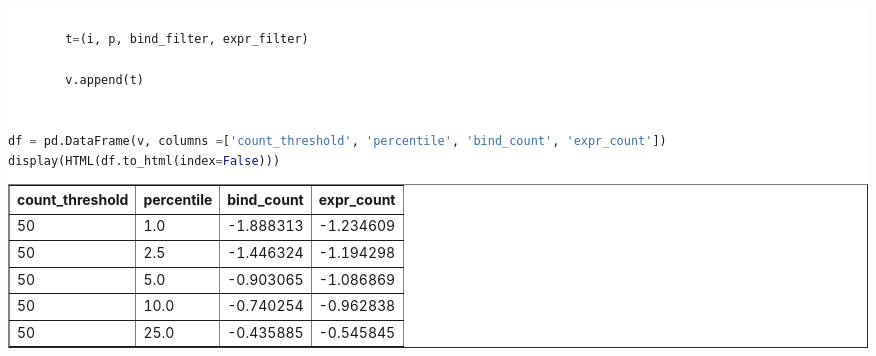 ```python
        
        t=(i, p, bind_filter, expr_filter)
        
        v.append(t)
        

df = pd.DataFrame(v, columns =['count_threshold', 'percentile', 'bind_count', 'expr_count'])
display(HTML(df.to_html(index=False)))
```


<table border="1" class="dataframe">
  <thead>
    <tr style="text-align: right;">
      <th>count_threshold</th>
      <th>percentile</th>
      <th>bind_count</th>
      <th>expr_count</th>
    </tr>
  </thead>
  <tbody>
    <tr>
      <td>50</td>
      <td>1.0</td>
      <td>-1.888313</td>
      <td>-1.234609</td>
    </tr>
    <tr>
      <td>50</td>
      <td>2.5</td>
      <td>-1.446324</td>
      <td>-1.194298</td>
    </tr>
    <tr>
      <td>50</td>
      <td>5.0</td>
      <td>-0.903065</td>
      <td>-1.086869</td>
    </tr>
    <tr>
      <td>50</td>
      <td>10.0</td>
      <td>-0.740254</td>
      <td>-0.962838</td>
    </tr>
    <tr>
      <td>50</td>
      <td>25.0</td>
      <td>-0.435885</td>
      <td>-0.545845</td>
    </tr>
  </tbody>
</table>
